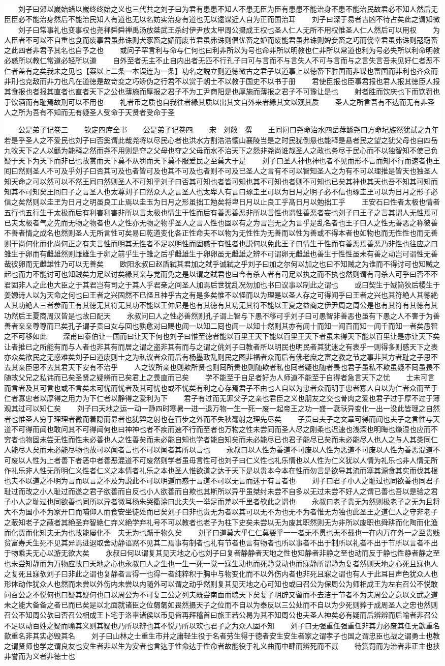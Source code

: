 　　刘子曰郊以嵗始蜡以嵗终终始之义也三代共之刘子曰为君有患患不知人不患无臣为臣有患患不能治身不患不能治民故君必不知人然后无臣臣必不能治身然后不能治民知人有道也无以名妨实治身有道也无以逺谋近人自为正而国治耳
　　刘子曰深于易者吉凶不待占矣此之谓知微
　　刘子曰常事礼也变事权也尧禅舜舜禅禹汤放桀武王杀纣伊尹放太甲周公摄成王权也圣人仁人无所不用权惟圣人仁人然后可以用权
　　为人臣者不可以不自重也食而废事君虽弗诛则犬豕畜之媚而废节君虽弗诛则倡优畜之妒而废能君虽弗诛则婢妾畜之巧而侥幸君虽弗诛则冦窃畜之此四者非君予其名也自予之也
　　或问子罕言利与命与仁何也曰利非所以为号也命非所以明教也仁非所以常道也利为号必失所以利命明教必惑所以教仁常道必轻所以道
　　自外至者无主不止自内出者无匹不行孔子曰可与言而不与言失人不可与言而与之言失言吾未见好仁者恶不仁者盖有之矣我未之见也【案以上二条一本误连为一条】功名之説立则道徳微古之君子以道事上以徳畜下胜国而非谋也富国而非利也齐众而非刑也克敌而非力也凡在道徳是故竒变之巧矫伪之行君不以赏于朝士不以教于国史不以书于册
　　君使臣报也臣事君报也君人报其徳臣人报其食报也者报其直者也直者天下之公也薄施而厚报之君子不为工尹商阳是也厚施而薄报之君子不可豫让是也
　　射者胜而饮庆也下而饮罚也于饮酒而有耻焉故刑可以不用也
　　礼者币之质也自我往者縁其质以出其文自外来者縁其文以观其质
　　圣人之所言吾有不达而无有非圣人之所为吾有不知而无有疑圣人受命于天贤者受命于圣












　　公是弟子记卷三
　　钦定四库全书
　　公是弟子记卷四
　　宋　刘敞　撰
　　王囘问曰尧命治水四岳荐鲧尧曰方命圮族然犹试之九年若是乎圣人之不爱民也刘子曰否奚谓此哉尧将以尽民心者也洪水方割浩浩懐山襄陵当是之时民犹倒悬也能释是悬者民之望之犹父母也自四岳九牧天下之人以鲧为能释之然而尧不用则是夺之父母也夺之父母而水不治天下之怨非尧尚谁哉圣人之政也务尽于民心而不以独智知不使已负疑于天下为天下而非已也故赏而天下莫不从罚而天下莫不服爱民之至莫大于是
　　刘子曰圣人神也神也者不见而形不言而知不行而速者也王囘曰然则圣人不可及乎刘子曰否其可及也者皆可及也其不可及也者则不可及已圣人之言有不可以智知圣人之为有不可以理推是皆天也独圣人知天命之可以然可以不然王囘曰然则圣人不可知乎刘子曰否其可知也者皆可知也其不可知也者则不可知也已矣其神也其天也吾不知其可知而知其不可知矣王囘曰子之言圣人也太尊刘子曰然众人之言圣人也太卑人有言曰琢圭玊可以为日月之明子必不信也琢圭玊可以为日月之形子必信之矣然则以圭玊为日月之明虽良工止焉以圭玉为日月之形虽拙工勉矣将卑日月以止良工乎髙日月以勉拙工乎
　　王安石曰性者太极也情者五行也五行生于太极而后有利害利害非所以言太极也情生于性而后有善恶善恶非所以言性也谓性善恶者妄也刘子曰王子之言其谓人无性焉可已夫太极者气之先而无物之物者也人之性亦无物之物乎圣人之言人性也固以有之为言岂无之为言乎是乱名者也王子曰人之性无善恶之称彼善不善者情之成名也然则圣人无所言性可矣易曰乾道变化各正性命夫不以物为无性性为无善而以性为善或不得本者也如物也而无性性也而无善则干尚何化而化尚何正之有夫言性而明其无性者不足以明性而固惑于有性者也説何以免此王子曰情生于性而有善恶焉善恶乃非性也往应之曰雏生于卵而有雌雄然则雌雄生于卵之前乎生于雏之后乎雌雄生于卵卵虽无雌雄之辨不可谓卵无雌雄也善生于性性虽未有善之动岂可谓性无善哉彼卵而无雌雄性乃可以无善矣
　　欧阳永叔曰赵盾弑其君加之弑乎诚弑之乎刘子曰加之尔何以加之也曰不知贼之为谁而不得讨可也知贼之起也而力不能讨可也知贼矣力足以讨矣縁其亲与党而免之是以谓之弑君也曰今有杀人者有司足以执之而不执也然则谓有司杀人可乎曰否不不君固非人之此也大臣之于其君岂有司之于其人乎君亲之间圣人加焉后世犹乱况勿加也书曰议事以制此之谓也
　　或曰契生于娀简狄后稷生于姜嫄诗人以为天命之何也曰王者之兴固然不已怪且神乎古之有是多矣惟不以怪而以为理是以圣人存之可得闻乎曰王者之兴也其符絶人其徳絶人其功絶人三者参而王有其徳无其符无其功不能以王仲尼是也有其徳有其功无其符不能以王夏之益商之伊尹周之周公是也有其符有其徳有其功然后王夏商周汉皆是也故曰配天
　　永叔问曰人之性必善然则孔子谓上智与下愚不移可乎刘子曰可愚智非善恶也虽有下愚之人不害于为善善者亲亲尊尊而已矣孔子谓子贡曰女与回也孰愈对曰赐也闻一以知二囘也闻一以知十然则其亦有闻十而知一闻百而知一闻千而知一者矣愚智之不可移如此
　　深甫曰泰伯让一国而曰让天下何也刘子曰惟至徳者能以百里王天下能以百里王天下者虽未得天下能以百里让是亦让天下矣让者推已之所能有而与人者也非其有而居之谓之盗非其有而与之谓之佻刘子曰教者所以明民也明民者其犹迷之有表乎一则得多则惑天下之表亦众矣欲民之无惑难矣刘子曰道废则士之为私议者众而后有杨墨政乱则民之图非福者众而后有佛老庶之富之教之节之事非其方者耻之子思不去其亲臣思不去其君天下安有不治乎
　　人之议所亲也则欺所贤也则囘所贵也则随欺者私也囘者疑也随者畏也君子虽私不欺虽疑不囘虽畏不随故父兄之私讳而已矣圣贤之疑辨而已矣君上之畏直而已矣
　　学不能至于自足者好为人师道不能至于自得者急言天下之忧
　　士未可言而言者及其可言也或不言矣未可忧而忧者及其可忧也或不忧矣有利之心存焉君子不由也人自以为忠者众而明于忠者寡人自以为仁者众而至于仁者寡忠者以厚得之用力为下仁者以静得之爱利为下
　　君子有过而无罪父子之亲也君臣之义也朋友之交也骨肉之爱也君子过于厚不过于薄观其过可以知仁矣
　　刘子曰天地之运一动一静四时寒暑一进一退万物一生一死一废一起帝王之功一盛一衰祅异变化一出一没此皆理之自然者也惟圣人穷于理理者微而着隠而显者也犹羿之射也在百步之外而不失秋毫射之理先尽矣
　　子贡曰夫子之文章可得而闻也夫子之言性与天道不可得而闻也敢问其不可得闻何也曰神神也者不疾而速不行而至者也万物之性未尝同而圣人尽之刚柔也迟速也浅深也明晦也燥湿也应而不穷者也物固未尝无性而性未必善也人之性善矣而未必能自知也学者能自知矣而未必能尽已也君子能尽已矣而未必能尽人也人之与人其类同仁人能尽人矣而未必能尽物也故可以闻者言也不可以闻者其所以言也
　　永叔曰以人性为善道不可废以人性为恶道不可废以人性为善恶混道不可废以人性为上者善下者恶中者善恶混道不可废然则学者虽毋言性可也刘子曰仁义性也礼乐情也以人性为仁义犹以人情为礼乐也非人情无所作礼乐非人性无所明仁义性者仁义之本情者礼乐之本也圣人惟欲道之达于天下是以贵本今本在性而勿言是欲导其流而塞其源食其实而伐其根也夫不以道之不明为言而以言之不及为説此不可以明道而惑于言道不可以无言而迷于有言者也
　　刘子曰君子小人之耻过也同欲善也同君子耻过而改之小人耻过而遂之君子欲善而自反也小人欲善而自欺也其斯所以异乎虽桀纣未尝不自多以无过未尝不好人之谓已善也吾以是验之君子小人之耻过也同欲善也同所以异者微耳杨朱哭衢涂曰此夫失一举足而差以千里者欤此之谓也
　　永叔曰老子贵无为然则极老子之无为且将大不为国小不为家开口而哺仰人而食安坐徒处而已矣刘子曰非也贵无为者以其可以无不为也无不为者惟无为独也此圣王之道仁人之守非老子之蔽知老子之蔽者其絶圣弃智絶仁弃义絶学弃礼号不可以教者也老子为柱下史矣未尝以无为废其职然则无为非所以废职也舜耕而化陶而化渔而化贾而化知夫无为也故能屡化不　夫无为也踬于物久矣
　　刘子曰道莫大乎仁仁莫要乎一一者无不贯也无不载也一在内万在外一之至贵贱贫富寿夭生死不见其异焉进退取舍动静语黙不见其二焉事有制者也礼有节者也言有物者也所以事者不出于制所以礼者不出于节所以言者不出于物乘夫无心以游无欲大矣
　　永叔曰何以谓复其见天地之心也刘子曰复者静静者天地之性也知静者非静之至也动而反于静也性静者静之至也未尝知静而为万物应故曰天地之心也永叔曰人之生也一生一死一觉一寐生动也而死静觉动也而寐静所谓静为复者然则天地之心死且寐也人之复死且寐欤刘子曰非此之谓也复静者言得一也得一者纯粹积于胸中与物变化而不以外伤内者也非死且寐之谓也有人于此耳目声色犹众人也形体动作犹众人也然而未尝以外伤内未尝以内随外可以谓之动乎然则复其见天地之心可知也或曰召公为保周公为师相成王为左右召公不悦敢问召公之不悦何也曰疑其疑何也曰以周公为不可复三公之列夫既尝南面而聴天下矣复子明辟又留而不去洁于节者不为夫周公之意以文武之道未之能大备备之者已而已矣是以北面就诸臣之位匔匔如畏然摄天子之位而不自以为泰反以三公处而不自以为少死则葬于成周圣人之忠也然则召公不知周公欤曰否召公相成王卜宅于洛率诸侯以币见皆再拜稽首曰旅王若公曷为其不知周公也夫圣人神矣必有疑而后辨辨而后喻者非召公不足以动百姓之疑而喻其义则其疑也乃所以辨也其不悦乃所以欢也君子之为众人固不知
　　刘子曰无强重任强重任非其力必废其任无歆重名歆重名非其实必毁其名
　　刘子曰山林之士重生市井之庸轻生役于名者劳生得于徳者安生安生者家之谓孝子也国之谓忠臣也战之谓勇士也教之谓贤师也学之谓良友也安生者非以生为安者也言达于性命达于性命者故能役于礼义曲而中肆而辨死而不贰
　　待赏罚而为治者非正主也挟非誉而为义者非徳士也